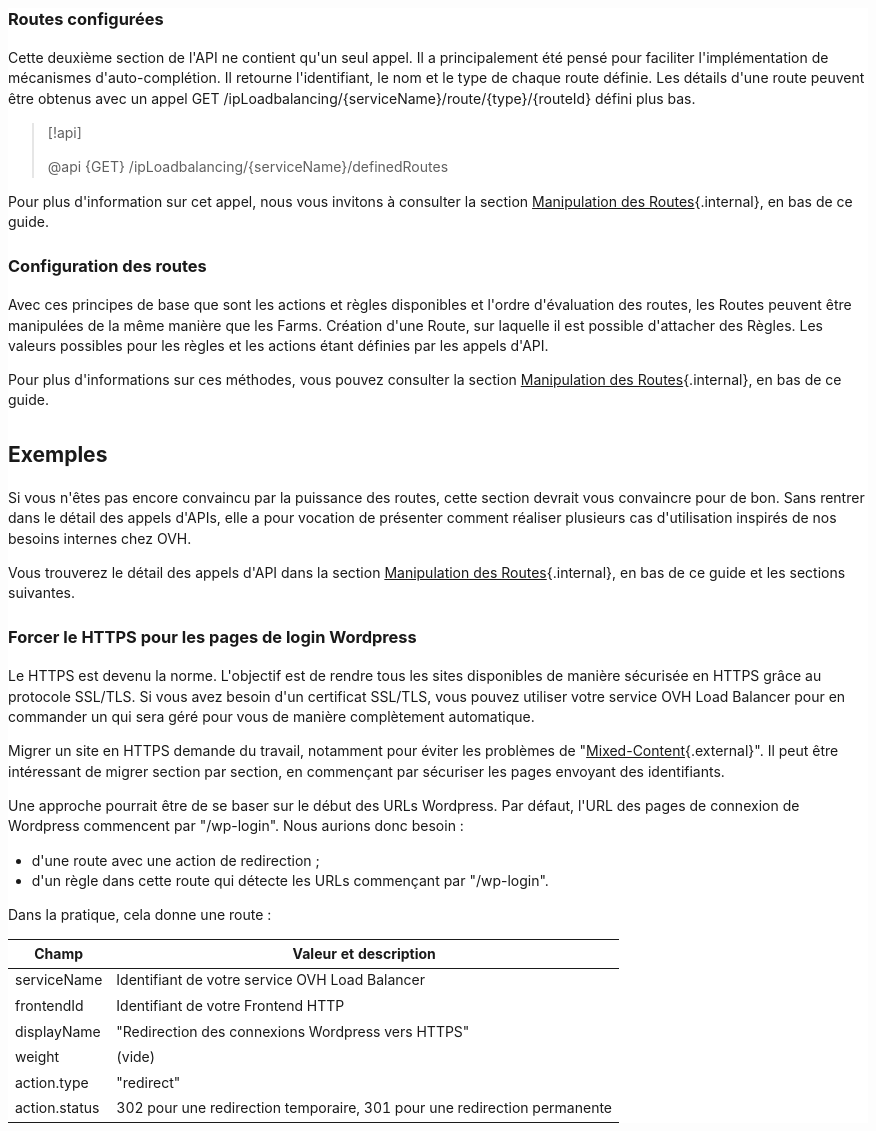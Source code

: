 
### Routes configurées
Cette deuxième section de l'API ne contient qu'un seul appel. Il a principalement été pensé pour faciliter l'implémentation de mécanismes d'auto-complétion. Il retourne l'identifiant, le nom et le type de chaque route définie. Les détails d'une route peuvent être obtenus avec un appel GET /ipLoadbalancing/{serviceName}/route/{type}/{routeId} défini plus bas.


> [!api]
>
> @api {GET} /ipLoadbalancing/{serviceName}/definedRoutes
> 

Pour plus d'information sur cet appel, nous vous invitons à consulter la section [Manipulation des Routes](#manipulation-des-routes){.internal}, en bas de ce guide.


### Configuration des routes
Avec ces principes de base que sont les actions et règles disponibles et l'ordre d'évaluation des routes, les Routes peuvent être manipulées de la même manière que les Farms. Création d'une Route, sur laquelle il est possible d'attacher des Règles. Les valeurs possibles pour les règles et les actions étant définies par les appels d'API.

Pour plus d'informations sur ces méthodes, vous pouvez consulter la section [Manipulation des Routes](#manipulation-des-routes){.internal}, en bas de ce guide.


## Exemples
Si vous n'êtes pas encore convaincu par la puissance des routes, cette section devrait vous convaincre pour de bon. Sans rentrer dans le détail des appels d'APIs, elle a pour vocation de présenter comment réaliser plusieurs cas d'utilisation inspirés de nos besoins internes chez OVH.

Vous trouverez le détail des appels d'API dans la section [Manipulation des Routes](#manipulation-des-routes){.internal}, en bas de ce guide et les sections suivantes.


### Forcer le HTTPS pour les pages de login Wordpress
Le HTTPS est devenu la norme. L'objectif est de rendre tous les sites disponibles de manière sécurisée en HTTPS grâce au protocole SSL/TLS. Si vous avez besoin d'un certificat SSL/TLS, vous pouvez utiliser votre service OVH Load Balancer pour en commander un qui sera géré pour vous de manière complètement automatique.

Migrer un site en HTTPS demande du travail, notamment pour éviter les problèmes de "[Mixed-Content](https://developer.mozilla.org/fr/docs/S%C3%A9curit%C3%A9/MixedContent/regler_probleme_contenu_mixte_site_web){.external}". Il peut être intéressant de migrer section par section, en commençant par sécuriser les pages envoyant des identifiants.

Une approche pourrait être de se baser sur le début des URLs Wordpress. Par défaut, l'URL des pages de connexion de Wordpress commencent par "/wp-login". Nous aurions donc besoin :

- d'une route avec une action de redirection ;
- d'un règle dans cette route qui détecte les URLs commençant par "/wp-login".

Dans la pratique, cela donne une route :

|Champ|Valeur et description|
|---|---|
|serviceName|Identifiant de votre service OVH Load Balancer|
|frontendId|Identifiant de votre Frontend HTTP|
|displayName|"Redirection des connexions Wordpress vers HTTPS"|
|weight|(vide)|
|action.type|"redirect"|
|action.status|302 pour une redirection temporaire, 301 pour une redirection permanente|